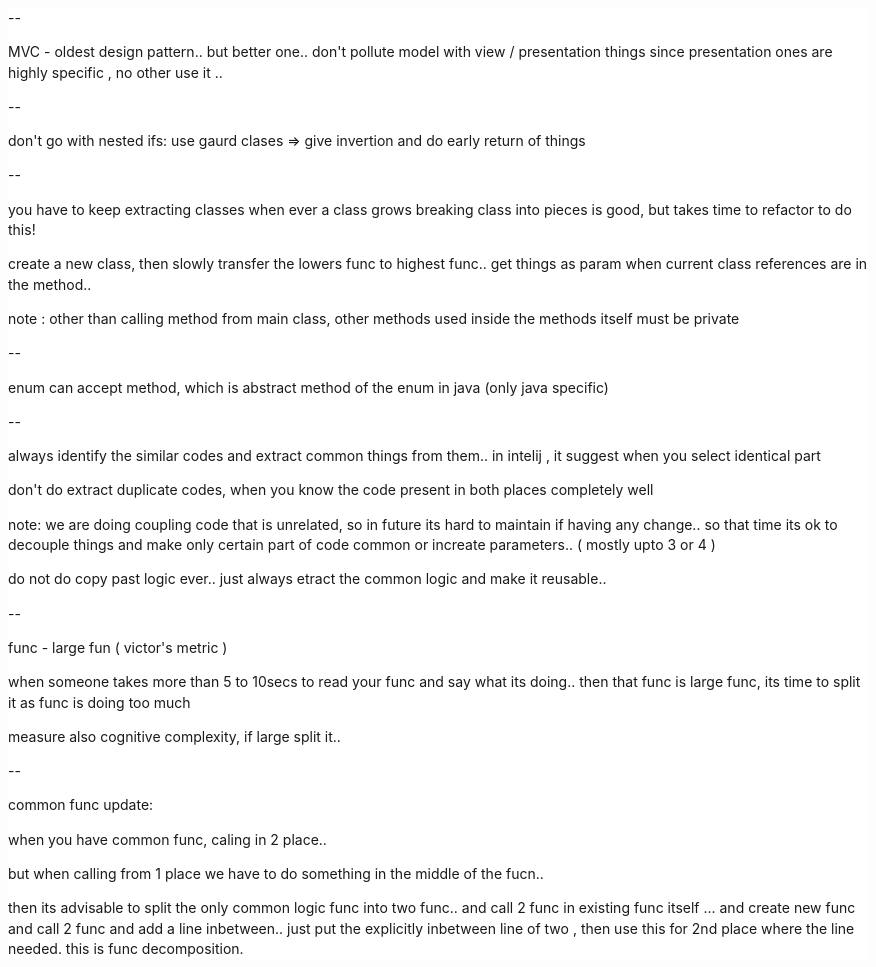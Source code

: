 
--

MVC - oldest design pattern.. but better one.. don't pollute model with view / presentation things since presentation ones are highly specific , no other use it .. 

--

don't go with nested ifs:
use gaurd clases => give invertion and do early return of things


--

you have to keep extracting classes when ever a class grows
breaking class into pieces is good, but takes time to refactor to do this!

create a new class, then slowly transfer the lowers func to highest func..
get things as param when current class references are in the method..


note : other than calling method from main class, other methods used inside the methods itself must be private

--

enum can accept method, which is abstract method of the enum in java (only java specific)


--

always identify the similar codes and extract common things from them.. 
in intelij , it suggest when you select identical part

don't do extract duplicate codes, when you know the code present in both places completely well

note: we are doing coupling code that is unrelated, so in future its hard to maintain if having any change.. so that time its ok to decouple things and make only certain part of code common or increate parameters.. ( mostly upto 3 or 4 )

do not do copy past logic ever.. just always etract the common logic and make it reusable.. 

--

func - large fun ( victor's metric )

when someone takes more than 5 to 10secs to read your func and say what its doing.. then that func is large func, its time to split it as func is doing too much

measure also cognitive complexity, if large split it..

--

common func update:

when you have common func, caling in 2 place.. 

but when calling from 1 place we have to do something in the middle of the fucn..


then its advisable to split the only common logic func into two func.. and call 2 func in existing func itself ...  and create new func and call 2 func and add a  line inbetween.. just put the explicitly inbetween line of two , then use this for 2nd place where the line needed.
this is func decomposition.
